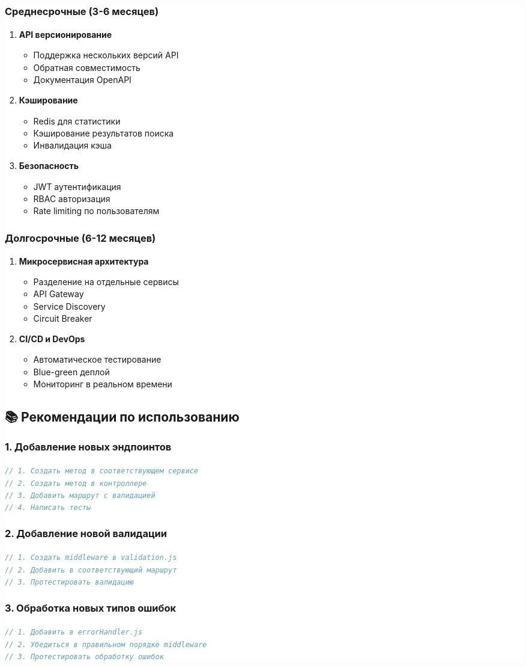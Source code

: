### Среднесрочные (3-6 месяцев)
1. **API версионирование**
   - Поддержка нескольких версий API
   - Обратная совместимость
   - Документация OpenAPI

2. **Кэширование**
   - Redis для статистики
   - Кэширование результатов поиска
   - Инвалидация кэша

3. **Безопасность**
   - JWT аутентификация
   - RBAC авторизация
   - Rate limiting по пользователям

### Долгосрочные (6-12 месяцев)
1. **Микросервисная архитектура**
   - Разделение на отдельные сервисы
   - API Gateway
   - Service Discovery
   - Circuit Breaker

2. **CI/CD и DevOps**
   - Автоматическое тестирование
   - Blue-green деплой
   - Мониторинг в реальном времени

## 📚 Рекомендации по использованию

### 1. **Добавление новых эндпоинтов**
```javascript
// 1. Создать метод в соответствующем сервисе
// 2. Создать метод в контроллере
// 3. Добавить маршрут с валидацией
// 4. Написать тесты
```

### 2. **Добавление новой валидации**
```javascript
// 1. Создать middleware в validation.js
// 2. Добавить в соответствующий маршрут
// 3. Протестировать валидацию
```

### 3. **Обработка новых типов ошибок**
```javascript
// 1. Добавить в errorHandler.js
// 2. Убедиться в правильном порядке middleware
// 3. Протестировать обработку ошибок
```
